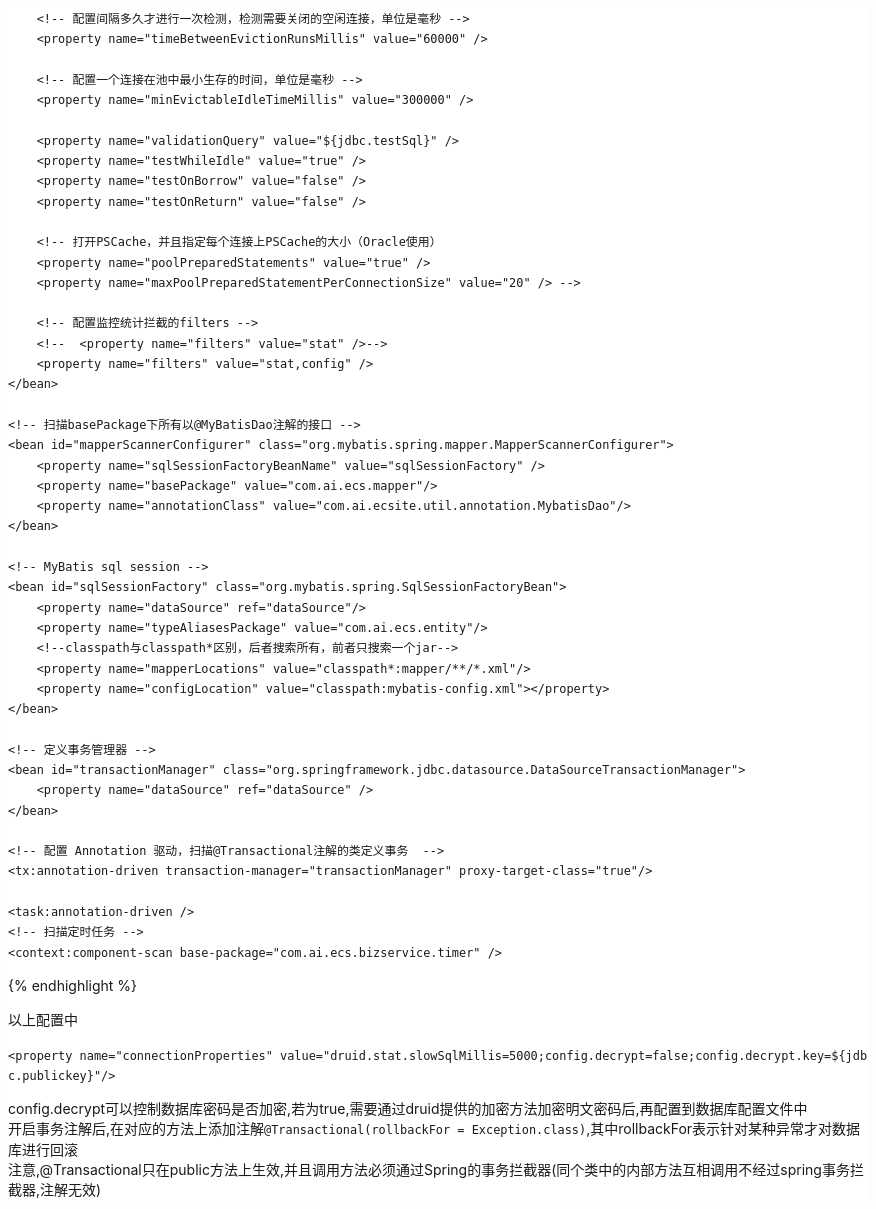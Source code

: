         <!-- 配置间隔多久才进行一次检测，检测需要关闭的空闲连接，单位是毫秒 -->
        <property name="timeBetweenEvictionRunsMillis" value="60000" />

        <!-- 配置一个连接在池中最小生存的时间，单位是毫秒 -->
        <property name="minEvictableIdleTimeMillis" value="300000" />

        <property name="validationQuery" value="${jdbc.testSql}" />
        <property name="testWhileIdle" value="true" />
        <property name="testOnBorrow" value="false" />
        <property name="testOnReturn" value="false" />

        <!-- 打开PSCache，并且指定每个连接上PSCache的大小（Oracle使用）
        <property name="poolPreparedStatements" value="true" />
        <property name="maxPoolPreparedStatementPerConnectionSize" value="20" /> -->

        <!-- 配置监控统计拦截的filters -->
        <!--  <property name="filters" value="stat" />-->
        <property name="filters" value="stat,config" />
    </bean>

    <!-- 扫描basePackage下所有以@MyBatisDao注解的接口 -->
    <bean id="mapperScannerConfigurer" class="org.mybatis.spring.mapper.MapperScannerConfigurer">
        <property name="sqlSessionFactoryBeanName" value="sqlSessionFactory" />
        <property name="basePackage" value="com.ai.ecs.mapper"/>
        <property name="annotationClass" value="com.ai.ecsite.util.annotation.MybatisDao"/>
    </bean>

    <!-- MyBatis sql session -->
    <bean id="sqlSessionFactory" class="org.mybatis.spring.SqlSessionFactoryBean">
        <property name="dataSource" ref="dataSource"/>
        <property name="typeAliasesPackage" value="com.ai.ecs.entity"/>
        <!--classpath与classpath*区别，后者搜索所有，前者只搜索一个jar-->
        <property name="mapperLocations" value="classpath*:mapper/**/*.xml"/>
        <property name="configLocation" value="classpath:mybatis-config.xml"></property>
    </bean>

    <!-- 定义事务管理器 -->
    <bean id="transactionManager" class="org.springframework.jdbc.datasource.DataSourceTransactionManager">
        <property name="dataSource" ref="dataSource" />
    </bean>

    <!-- 配置 Annotation 驱动，扫描@Transactional注解的类定义事务  -->
    <tx:annotation-driven transaction-manager="transactionManager" proxy-target-class="true"/>

    <task:annotation-driven />
    <!-- 扫描定时任务 -->
    <context:component-scan base-package="com.ai.ecs.bizservice.timer" />
</beans>
{% endhighlight %}

以上配置中
```
<property name="connectionProperties" value="druid.stat.slowSqlMillis=5000;config.decrypt=false;config.decrypt.key=${jdbc.publickey}"/>
```
config.decrypt可以控制数据库密码是否加密,若为true,需要通过druid提供的加密方法加密明文密码后,再配置到数据库配置文件中   
开启事务注解后,在对应的方法上添加注解`@Transactional(rollbackFor = Exception.class)`,其中rollbackFor表示针对某种异常才对数据库进行回滚   
注意,@Transactional只在public方法上生效,并且调用方法必须通过Spring的事务拦截器(同个类中的内部方法互相调用不经过spring事务拦截器,注解无效)   
